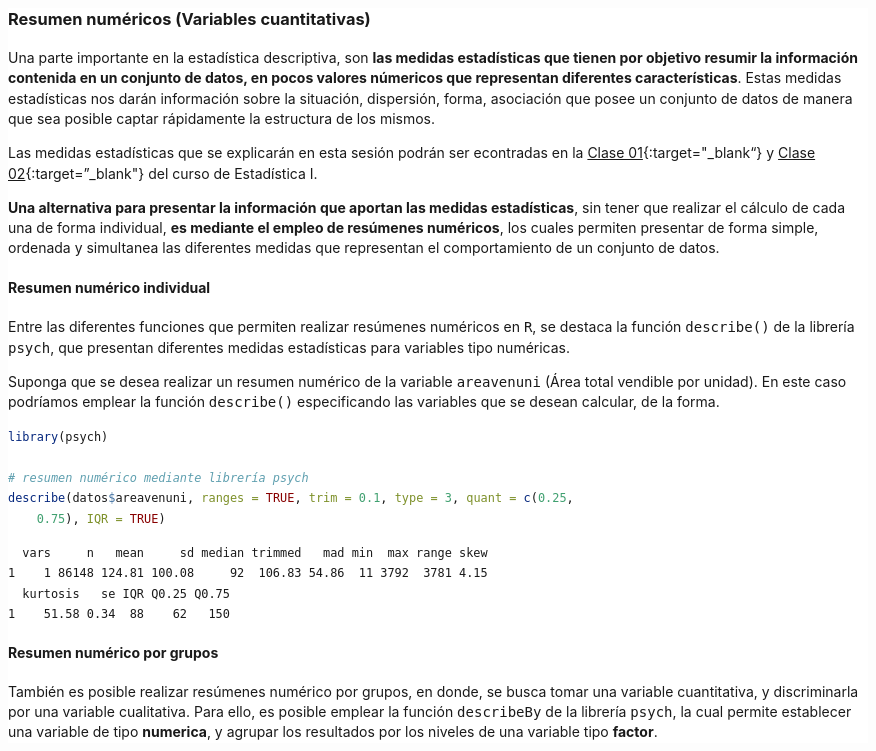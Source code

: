 ### Resumen numéricos (Variables cuantitativas)

Una parte importante en la estadística descriptiva, son **las medidas
estadísticas que tienen por objetivo resumir la información contenida en
un conjunto de datos, en pocos valores númericos que representan
diferentes características**. Estas medidas estadísticas nos darán
información sobre la situación, dispersión, forma, asociación que posee
un conjunto de datos de manera que sea posible captar rápidamente la
estructura de los mismos.

Las medidas estadísticas que se explicarán en esta sesión podrán ser
econtradas en la [Clase
01](../../EstadisticaI/EstIClase01.html#medidas-estadísticas){:target="\_blank“}
y [Clase
02](../../EstadisticaI/EstIClase02.html#medidas-estadísticas){:target=”\_blank"}
del curso de Estadística I.

**Una alternativa para presentar la información que aportan las medidas
estadísticas**, sin tener que realizar el cálculo de cada una de forma
individual, **es mediante el empleo de resúmenes numéricos**, los cuales
permiten presentar de forma simple, ordenada y simultanea las diferentes
medidas que representan el comportamiento de un conjunto de datos.

#### Resumen numérico individual

Entre las diferentes funciones que permiten realizar resúmenes numéricos
en <tt>R</tt>, se destaca la función <tt>describe()</tt> de la librería
<tt>psych</tt>, que presentan diferentes medidas estadísticas para
variables tipo numéricas.

Suponga que se desea realizar un resumen numérico de la variable
<tt>areavenuni</tt> (Área total vendible por unidad). En este caso
podríamos emplear la función <tt>describe()</tt> especificando las
variables que se desean calcular, de la forma.

``` r
library(psych)

# resumen numérico mediante librería psych
describe(datos$areavenuni, ranges = TRUE, trim = 0.1, type = 3, quant = c(0.25, 
    0.75), IQR = TRUE)
```

      vars     n   mean     sd median trimmed   mad min  max range skew
    1    1 86148 124.81 100.08     92  106.83 54.86  11 3792  3781 4.15
      kurtosis   se IQR Q0.25 Q0.75
    1    51.58 0.34  88    62   150

#### Resumen numérico por grupos

También es posible realizar resúmenes numérico por grupos, en donde, se
busca tomar una variable cuantitativa, y discriminarla por una variable
cualitativa. Para ello, es posible emplear la función
<tt>describeBy</tt> de la librería <tt>psych</tt>, la cual permite
establecer una variable de tipo **numerica**, y agrupar los resultados
por los niveles de una variable tipo **factor**.
